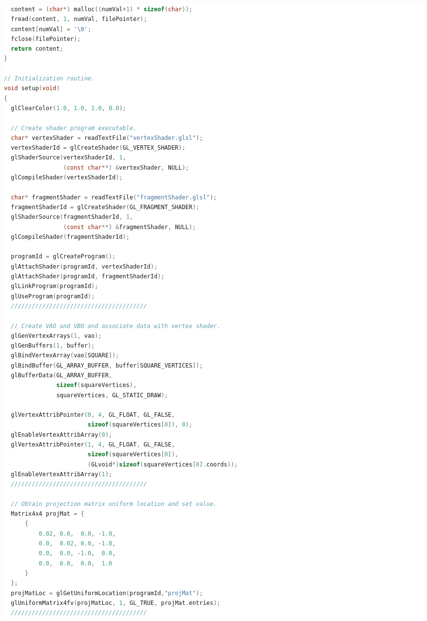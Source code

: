 ```c
  content = (char*) malloc((numVal+1) * sizeof(char));
  fread(content, 1, numVal, filePointer);
  content[numVal] = '\0';
  fclose(filePointer);
  return content;
}

// Initialization routine.
void setup(void)
{
  glClearColor(1.0, 1.0, 1.0, 0.0);

  // Create shader program executable.
  char* vertexShader = readTextFile("vertexShader.glsl");
  vertexShaderId = glCreateShader(GL_VERTEX_SHADER);
  glShaderSource(vertexShaderId, 1,
                 (const char**) &vertexShader, NULL);
  glCompileShader(vertexShaderId);

  char* fragmentShader = readTextFile("fragmentShader.glsl");
  fragmentShaderId = glCreateShader(GL_FRAGMENT_SHADER);
  glShaderSource(fragmentShaderId, 1,
                 (const char**) &fragmentShader, NULL);
  glCompileShader(fragmentShaderId);

  programId = glCreateProgram();
  glAttachShader(programId, vertexShaderId);
  glAttachShader(programId, fragmentShaderId);
  glLinkProgram(programId);
  glUseProgram(programId);
  ///////////////////////////////////////

  // Create VAO and VBO and associate data with vertex shader.
  glGenVertexArrays(1, vao);
  glGenBuffers(1, buffer);
  glBindVertexArray(vao[SQUARE]);
  glBindBuffer(GL_ARRAY_BUFFER, buffer[SQUARE_VERTICES]);
  glBufferData(GL_ARRAY_BUFFER,
               sizeof(squareVertices),
               squareVertices, GL_STATIC_DRAW);

  glVertexAttribPointer(0, 4, GL_FLOAT, GL_FALSE,
                        sizeof(squareVertices[0]), 0);
  glEnableVertexAttribArray(0);
  glVertexAttribPointer(1, 4, GL_FLOAT, GL_FALSE,
                        sizeof(squareVertices[0]),
                        (GLvoid*)sizeof(squareVertices[0].coords));
  glEnableVertexAttribArray(1);
  ///////////////////////////////////////

  // Obtain projection matrix uniform location and set value.
  Matrix4x4 projMat = {
      {
          0.02, 0.0,  0.0, -1.0,
          0.0,  0.02, 0.0, -1.0,
          0.0,  0.0, -1.0,  0.0,
          0.0,  0.0,  0.0,  1.0
      }
  };
  projMatLoc = glGetUniformLocation(programId,"projMat");
  glUniformMatrix4fv(projMatLoc, 1, GL_TRUE, projMat.entries);
  ///////////////////////////////////////

```